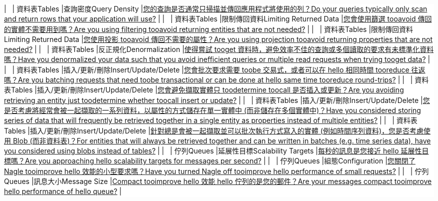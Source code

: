 | &nbsp; | <span data-ttu-id="06693-217">資料表</span><span class="sxs-lookup"><span data-stu-id="06693-217">Tables</span></span> |<span data-ttu-id="06693-218">查詢密度</span><span class="sxs-lookup"><span data-stu-id="06693-218">Query Density</span></span> |[<span data-ttu-id="06693-219">您的查詢是否通常只掃描並傳回應用程式將使用的列？</span><span class="sxs-lookup"><span data-stu-id="06693-219">Do your queries typically only scan and return rows that your application will use?</span></span>](#subheading31) |
| &nbsp; | <span data-ttu-id="06693-220">資料表</span><span class="sxs-lookup"><span data-stu-id="06693-220">Tables</span></span> |<span data-ttu-id="06693-221">限制傳回資料</span><span class="sxs-lookup"><span data-stu-id="06693-221">Limiting Returned Data</span></span> |[<span data-ttu-id="06693-222">您會使用篩選 tooavoid 傳回的實體不需要用到嗎？</span><span class="sxs-lookup"><span data-stu-id="06693-222">Are you using filtering tooavoid returning entities that are not needed?</span></span>](#subheading32) |
| &nbsp; | <span data-ttu-id="06693-223">資料表</span><span class="sxs-lookup"><span data-stu-id="06693-223">Tables</span></span> |<span data-ttu-id="06693-224">限制傳回資料</span><span class="sxs-lookup"><span data-stu-id="06693-224">Limiting Returned Data</span></span> |[<span data-ttu-id="06693-225">您使用投影 tooavoid 傳回不需要的屬性？</span><span class="sxs-lookup"><span data-stu-id="06693-225">Are you using projection tooavoid returning properties that are not needed?</span></span>](#subheading33) |
| &nbsp; | <span data-ttu-id="06693-226">資料表</span><span class="sxs-lookup"><span data-stu-id="06693-226">Tables</span></span> |<span data-ttu-id="06693-227">反正規化</span><span class="sxs-lookup"><span data-stu-id="06693-227">Denormalization</span></span> |[<span data-ttu-id="06693-228">使得嘗試 tooget 資料時，避免效率不佳的查詢或多個讀取的要求有未標準化資料嗎？</span><span class="sxs-lookup"><span data-stu-id="06693-228">Have you denormalized your data such that you avoid inefficient queries or multiple read requests when trying tooget data?</span></span>](#subheading34) |
| &nbsp; | <span data-ttu-id="06693-229">資料表</span><span class="sxs-lookup"><span data-stu-id="06693-229">Tables</span></span> |<span data-ttu-id="06693-230">插入/更新/刪除</span><span class="sxs-lookup"><span data-stu-id="06693-230">Insert/Update/Delete</span></span> |[<span data-ttu-id="06693-231">您會批次要求需要 toobe 交易式，或者可以在 hello 相同時間 tooreduce 往返嗎？</span><span class="sxs-lookup"><span data-stu-id="06693-231">Are you batching requests that need toobe transactional or can be done at hello same time tooreduce round-trips?</span></span>](#subheading35) |
| &nbsp; | <span data-ttu-id="06693-232">資料表</span><span class="sxs-lookup"><span data-stu-id="06693-232">Tables</span></span> |<span data-ttu-id="06693-233">插入/更新/刪除</span><span class="sxs-lookup"><span data-stu-id="06693-233">Insert/Update/Delete</span></span> |[<span data-ttu-id="06693-234">您會避免擷取實體只 toodetermine toocall 是否插入或更新？</span><span class="sxs-lookup"><span data-stu-id="06693-234">Are you avoiding retrieving an entity just toodetermine whether toocall insert or update?</span></span>](#subheading36) |
| &nbsp; | <span data-ttu-id="06693-235">資料表</span><span class="sxs-lookup"><span data-stu-id="06693-235">Tables</span></span> |<span data-ttu-id="06693-236">插入/更新/刪除</span><span class="sxs-lookup"><span data-stu-id="06693-236">Insert/Update/Delete</span></span> |[<span data-ttu-id="06693-237">您是否考慮將經常會被一起擷取的一系列資料，以屬性的方式儲存在單一實體中 (而非儲存在多個實體中)？</span><span class="sxs-lookup"><span data-stu-id="06693-237">Have you considered storing series of data that will frequently be retrieved together in a single entity as properties instead of multiple entities?</span></span>](#subheading37) |
| &nbsp; | <span data-ttu-id="06693-238">資料表</span><span class="sxs-lookup"><span data-stu-id="06693-238">Tables</span></span> |<span data-ttu-id="06693-239">插入/更新/刪除</span><span class="sxs-lookup"><span data-stu-id="06693-239">Insert/Update/Delete</span></span> |[<span data-ttu-id="06693-240">針對總是會被一起擷取並可以批次執行方式寫入的實體 (例如時間序列資料)，您是否考慮使用 Blob (而非資料表)？</span><span class="sxs-lookup"><span data-stu-id="06693-240">For entities that will always be retrieved together and can be written in batches (e.g. time series data), have you considered using blobs instead of tables?</span></span>](#subheading38) |
| &nbsp; | <span data-ttu-id="06693-241">佇列</span><span class="sxs-lookup"><span data-stu-id="06693-241">Queues</span></span> |<span data-ttu-id="06693-242">延展性目標</span><span class="sxs-lookup"><span data-stu-id="06693-242">Scalability Targets</span></span> |[<span data-ttu-id="06693-243">每秒的訊息是您接近 hello 延展性目標嗎？</span><span class="sxs-lookup"><span data-stu-id="06693-243">Are you approaching hello scalability targets for messages per second?</span></span>](#subheading39) |
| &nbsp; | <span data-ttu-id="06693-244">佇列</span><span class="sxs-lookup"><span data-stu-id="06693-244">Queues</span></span> |<span data-ttu-id="06693-245">組態</span><span class="sxs-lookup"><span data-stu-id="06693-245">Configuration</span></span> |[<span data-ttu-id="06693-246">您關閉了 Nagle tooimprove hello 效能的小型要求嗎？</span><span class="sxs-lookup"><span data-stu-id="06693-246">Have you turned Nagle off tooimprove hello performance of small requests?</span></span>](#subheading40) |
| &nbsp; | <span data-ttu-id="06693-247">佇列</span><span class="sxs-lookup"><span data-stu-id="06693-247">Queues</span></span> |<span data-ttu-id="06693-248">訊息大小</span><span class="sxs-lookup"><span data-stu-id="06693-248">Message Size</span></span> |[<span data-ttu-id="06693-249">Compact tooimprove hello 效能 hello 佇列的是您的郵件？</span><span class="sxs-lookup"><span data-stu-id="06693-249">Are your messages compact tooimprove hello performance of hello queue?</span></span>](#subheading41) |